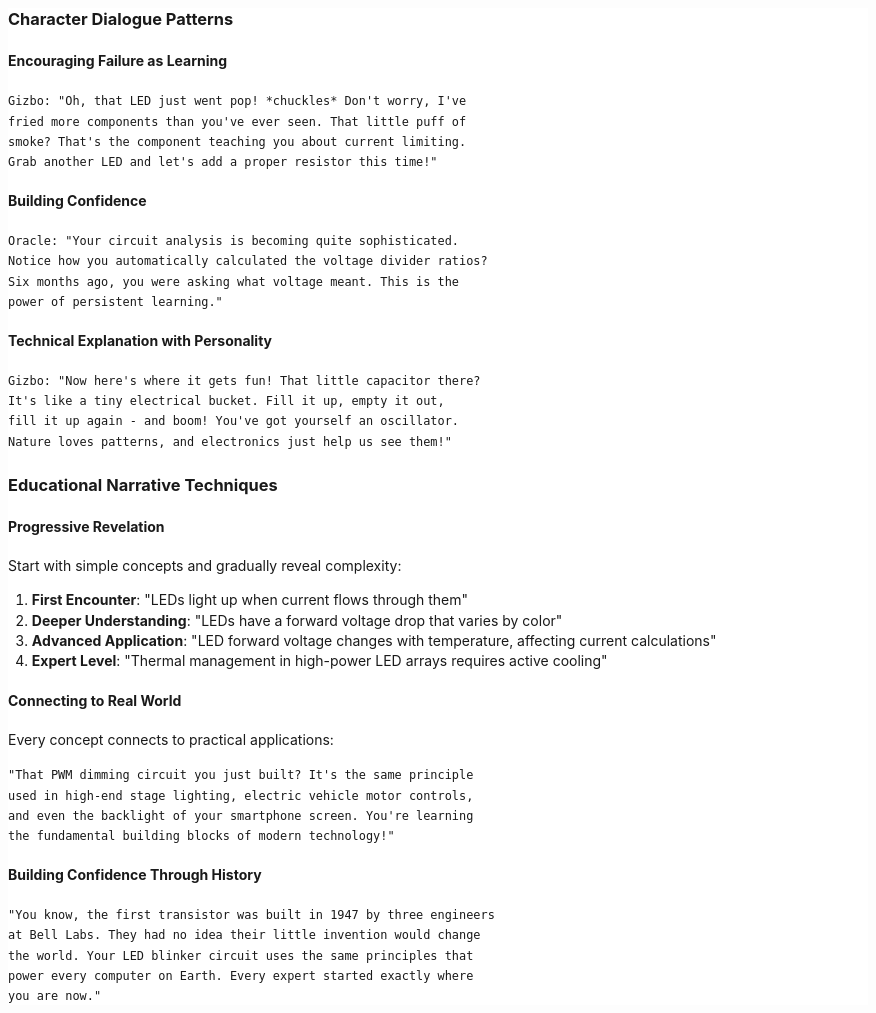 ### Character Dialogue Patterns

#### Encouraging Failure as Learning
```
Gizbo: "Oh, that LED just went pop! *chuckles* Don't worry, I've 
fried more components than you've ever seen. That little puff of 
smoke? That's the component teaching you about current limiting. 
Grab another LED and let's add a proper resistor this time!"
```

#### Building Confidence
```
Oracle: "Your circuit analysis is becoming quite sophisticated. 
Notice how you automatically calculated the voltage divider ratios? 
Six months ago, you were asking what voltage meant. This is the 
power of persistent learning."
```

#### Technical Explanation with Personality
```
Gizbo: "Now here's where it gets fun! That little capacitor there? 
It's like a tiny electrical bucket. Fill it up, empty it out, 
fill it up again - and boom! You've got yourself an oscillator. 
Nature loves patterns, and electronics just help us see them!"
```

### Educational Narrative Techniques

#### Progressive Revelation
Start with simple concepts and gradually reveal complexity:

1. **First Encounter**: "LEDs light up when current flows through them"
2. **Deeper Understanding**: "LEDs have a forward voltage drop that varies by color"
3. **Advanced Application**: "LED forward voltage changes with temperature, affecting current calculations"
4. **Expert Level**: "Thermal management in high-power LED arrays requires active cooling"

#### Connecting to Real World
Every concept connects to practical applications:

```
"That PWM dimming circuit you just built? It's the same principle 
used in high-end stage lighting, electric vehicle motor controls, 
and even the backlight of your smartphone screen. You're learning 
the fundamental building blocks of modern technology!"
```

#### Building Confidence Through History
```
"You know, the first transistor was built in 1947 by three engineers 
at Bell Labs. They had no idea their little invention would change 
the world. Your LED blinker circuit uses the same principles that 
power every computer on Earth. Every expert started exactly where 
you are now."
```
